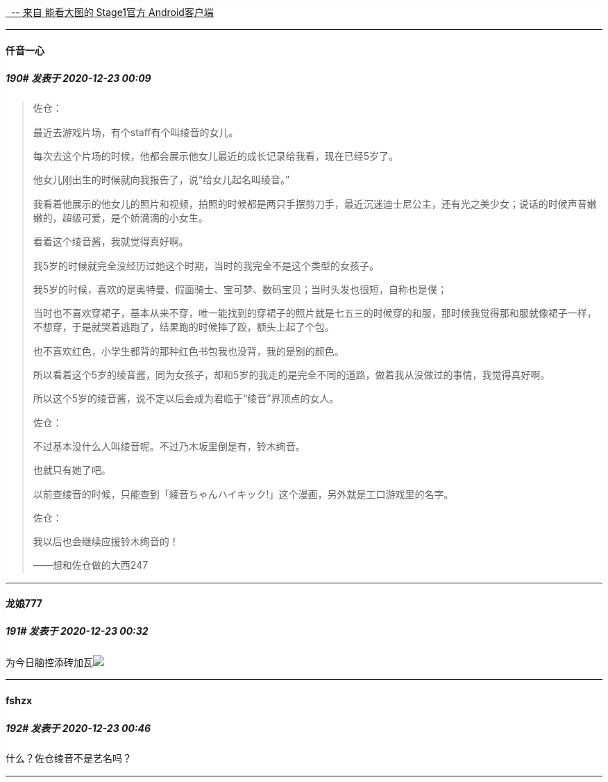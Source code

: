 [  -- 来自 能看大图的 Stage1官方 Android客户端](https://www.coolapk.com/apk/140634)

*****

####  仟音一心  
##### 190#       发表于 2020-12-23 00:09

<blockquote>佐仓：

最近去游戏片场，有个staff有个叫绫音的女儿。

每次去这个片场的时候，他都会展示他女儿最近的成长记录给我看，现在已经5岁了。

他女儿刚出生的时候就向我报告了，说“给女儿起名叫绫音。”

我看着他展示的他女儿的照片和视频，拍照的时候都是两只手摆剪刀手，最近沉迷迪士尼公主，还有光之美少女；说话的时候声音嫩嫩的，超级可爱，是个娇滴滴的小女生。

看着这个绫音酱，我就觉得真好啊。

我5岁的时候就完全没经历过她这个时期，当时的我完全不是这个类型的女孩子。

我5岁的时候，喜欢的是奥特曼、假面骑士、宝可梦、数码宝贝；当时头发也很短，自称也是僕；

当时也不喜欢穿裙子，基本从来不穿，唯一能找到的穿裙子的照片就是七五三的时候穿的和服，那时候我觉得那和服就像裙子一样，不想穿，于是就哭着逃跑了，结果跑的时候摔了跤，额头上起了个包。

也不喜欢红色，小学生都背的那种红色书包我也没背，我的是别的颜色。

所以看着这个5岁的绫音酱，同为女孩子，却和5岁的我走的是完全不同的道路，做着我从没做过的事情，我觉得真好啊。

所以这个5岁的绫音酱，说不定以后会成为君临于“绫音”界顶点的女人。

佐仓：

不过基本没什么人叫绫音呢。不过乃木坂里倒是有，铃木绚音。

也就只有她了吧。

以前查绫音的时候，只能查到「綾音ちゃんハイキック!」这个漫画，另外就是工口游戏里的名字。

佐仓：

我以后也会继续应援铃木绚音的！

——想和佐仓做的大西247</blockquote>

*****

####  龙娘777  
##### 191#       发表于 2020-12-23 00:32

为今日脑控添砖加瓦<img src="https://static.saraba1st.com/image/smiley/face2017/067.png" referrerpolicy="no-referrer">

*****

####  fshzx  
##### 192#       发表于 2020-12-23 00:46

什么？佐仓绫音不是艺名吗？

*****
